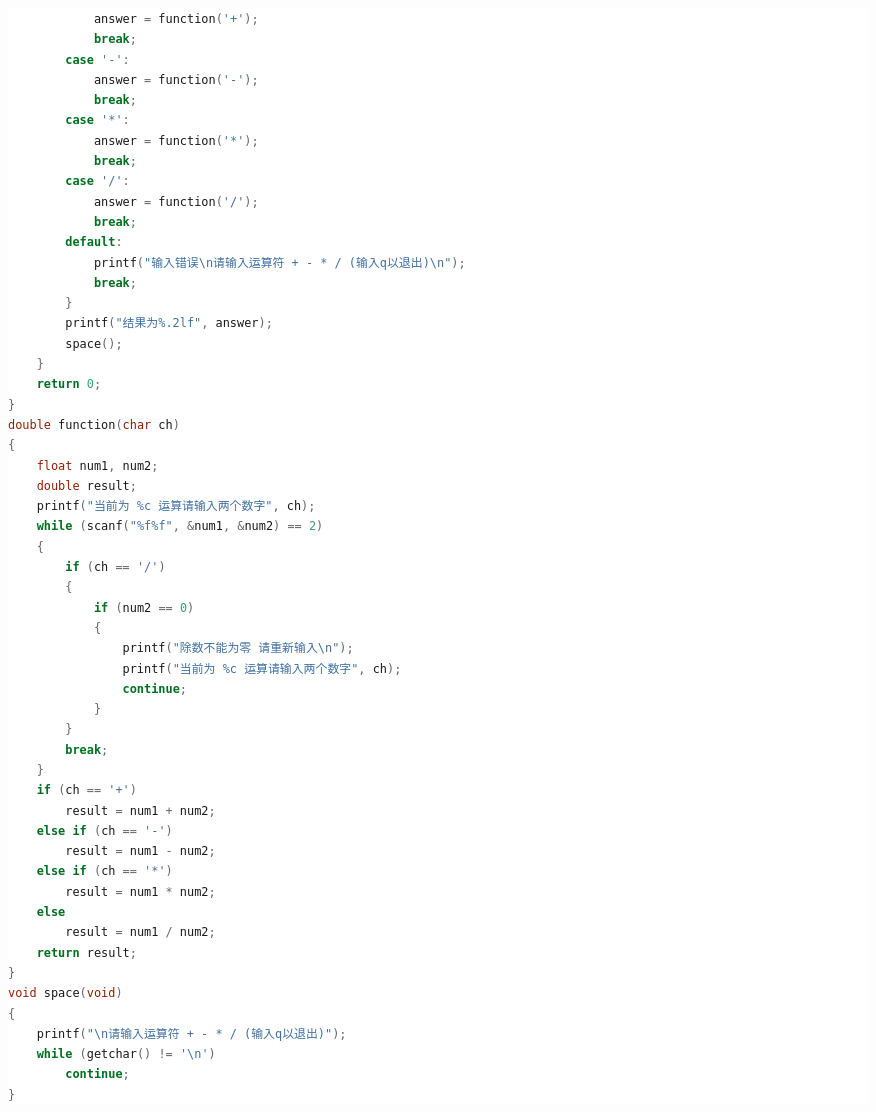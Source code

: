 ``` c
            answer = function('+');
            break;
        case '-':
            answer = function('-');
            break;
        case '*':
            answer = function('*');
            break;
        case '/':
            answer = function('/');
            break;
        default:
            printf("输入错误\n请输入运算符 + - * / (输入q以退出)\n");
            break;
        }
        printf("结果为%.2lf", answer);
        space();
    }
    return 0;
}
double function(char ch)
{
    float num1, num2;
    double result;
    printf("当前为 %c 运算请输入两个数字", ch);
    while (scanf("%f%f", &num1, &num2) == 2)
    {
        if (ch == '/')
        {
            if (num2 == 0)
            {
                printf("除数不能为零 请重新输入\n");
                printf("当前为 %c 运算请输入两个数字", ch);
                continue;
            }
        }
        break;
    }
    if (ch == '+')
        result = num1 + num2;
    else if (ch == '-')
        result = num1 - num2;
    else if (ch == '*')
        result = num1 * num2;
    else
        result = num1 / num2;
    return result;
}
void space(void)
{
    printf("\n请输入运算符 + - * / (输入q以退出)");
    while (getchar() != '\n')
        continue;
}
```